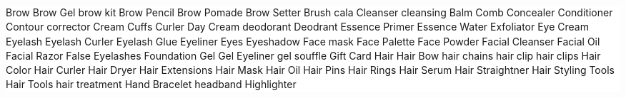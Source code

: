 Brow
Brow Gel
brow kit
Brow Pencil
Brow Pomade
Brow Setter
Brush
cala
Cleanser
cleansing Balm
Comb
Concealer
Conditioner
Contour
corrector
Cream
Cuffs
Curler
Day Cream
deodorant
Deodrant
Essence Primer
Essence Water
Exfoliator
Eye Cream
Eyelash
Eyelash Curler
Eyelash Glue
Eyeliner
Eyes
Eyeshadow
Face mask
Face Palette
Face Powder
Facial Cleanser
Facial Oil
Facial Razor
False Eyelashes
Foundation
Gel
Gel Eyeliner
gel souffle
Gift Card
Hair
Hair Bow
hair chains
hair clip
hair clips
Hair Color
Hair Curler
Hair Dryer
Hair Extensions
Hair Mask
Hair Oil
Hair Pins
Hair Rings
Hair Serum
Hair Straightner
Hair Styling Tools
Hair Tools
hair treatment
Hand Bracelet
headband
Highlighter
